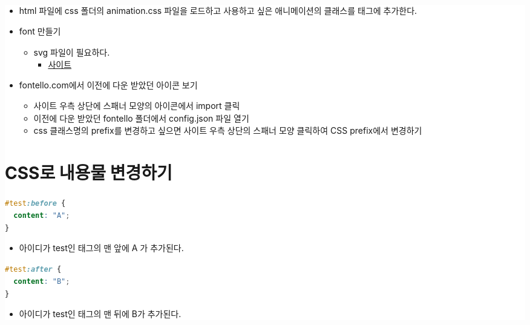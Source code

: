   - html 파일에 css 폴더의 animation.css 파일을 로드하고 사용하고 싶은 애니메이션의 클래스를 태그에 추가한다.

- font 만들기
  - svg 파일이 필요하다.
    - [사이트](https://thenounproject.com/)
- fontello.com에서 이전에 다운 받았던 아이콘 보기
  - 사이트 우측 상단에 스패너 모양의 아이콘에서 import 클릭
  - 이전에 다운 받았던 fontello 폴더에서 config.json 파일 열기
  - css 클래스명의 prefix를 변경하고 싶으면 사이트 우측 상단의 스패너 모양 클릭하여 CSS prefix에서 변경하기 





# CSS로 내용물 변경하기

```css
#test:before {
  content: "A";
}
```

- 아이디가 test인 태그의 맨 앞에 A 가 추가된다.

```css
#test:after {
  content: "B";
}
```

- 아이디가  test인 태그의 맨 뒤에 B가 추가된다.

